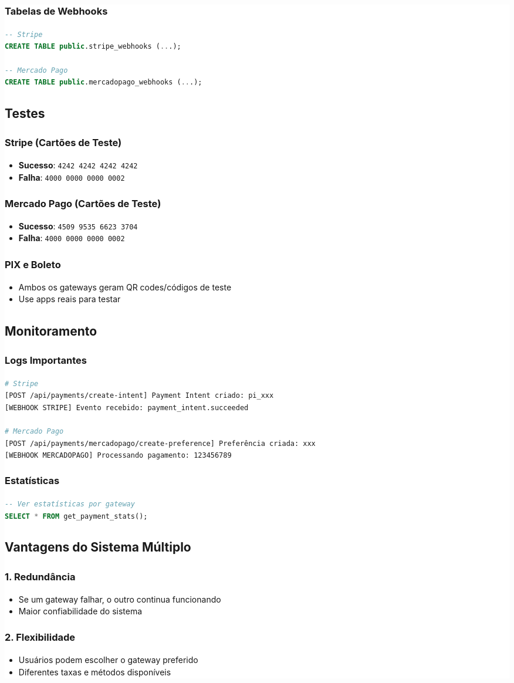 ### Tabelas de Webhooks
```sql
-- Stripe
CREATE TABLE public.stripe_webhooks (...);

-- Mercado Pago
CREATE TABLE public.mercadopago_webhooks (...);
```

## Testes

### Stripe (Cartões de Teste)
- **Sucesso**: `4242 4242 4242 4242`
- **Falha**: `4000 0000 0000 0002`

### Mercado Pago (Cartões de Teste)
- **Sucesso**: `4509 9535 6623 3704`
- **Falha**: `4000 0000 0000 0002`

### PIX e Boleto
- Ambos os gateways geram QR codes/códigos de teste
- Use apps reais para testar

## Monitoramento

### Logs Importantes
```bash
# Stripe
[POST /api/payments/create-intent] Payment Intent criado: pi_xxx
[WEBHOOK STRIPE] Evento recebido: payment_intent.succeeded

# Mercado Pago
[POST /api/payments/mercadopago/create-preference] Preferência criada: xxx
[WEBHOOK MERCADOPAGO] Processando pagamento: 123456789
```

### Estatísticas
```sql
-- Ver estatísticas por gateway
SELECT * FROM get_payment_stats();
```

## Vantagens do Sistema Múltiplo

### 1. **Redundância**
- Se um gateway falhar, o outro continua funcionando
- Maior confiabilidade do sistema

### 2. **Flexibilidade**
- Usuários podem escolher o gateway preferido
- Diferentes taxas e métodos disponíveis
